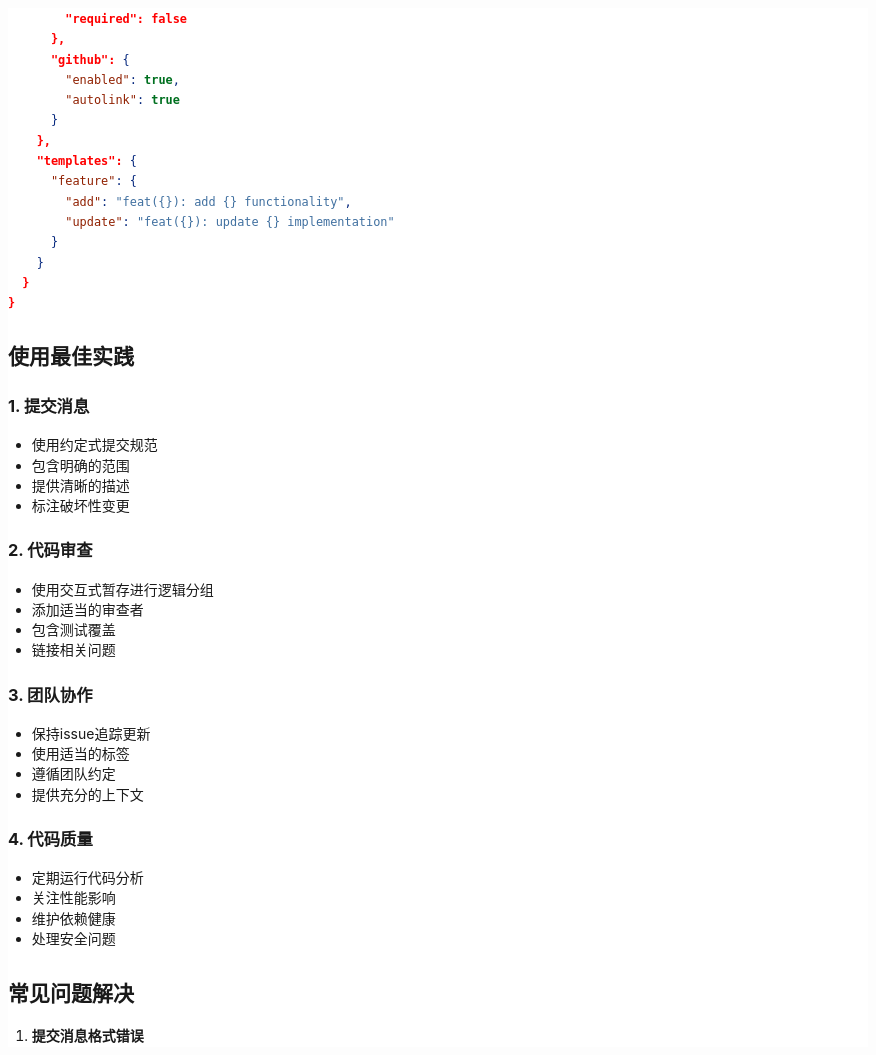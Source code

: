 ```json
        "required": false
      },
      "github": {
        "enabled": true,
        "autolink": true
      }
    },
    "templates": {
      "feature": {
        "add": "feat({}): add {} functionality",
        "update": "feat({}): update {} implementation"
      }
    }
  }
}
```

## 使用最佳实践

### 1. 提交消息

- 使用约定式提交规范
- 包含明确的范围
- 提供清晰的描述
- 标注破坏性变更

### 2. 代码审查

- 使用交互式暂存进行逻辑分组
- 添加适当的审查者
- 包含测试覆盖
- 链接相关问题

### 3. 团队协作

- 保持issue追踪更新
- 使用适当的标签
- 遵循团队约定
- 提供充分的上下文

### 4. 代码质量

- 定期运行代码分析
- 关注性能影响
- 维护依赖健康
- 处理安全问题

## 常见问题解决

1. **提交消息格式错误**
